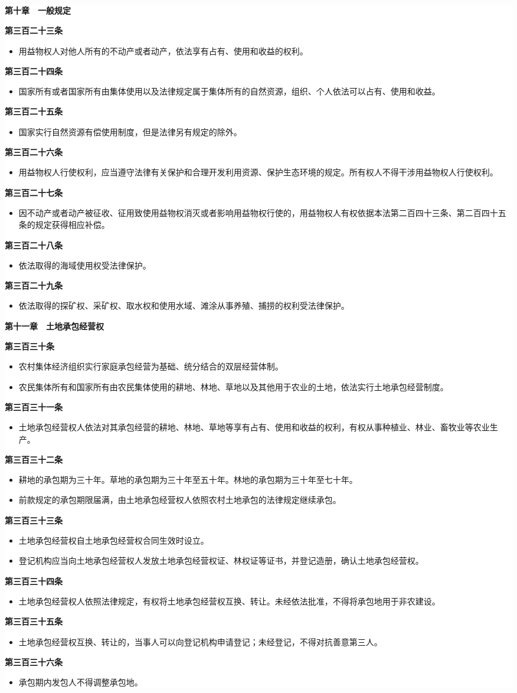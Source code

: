 **第十章  一般规定**

**第三百二十三条**  

- 用益物权人对他人所有的不动产或者动产，依法享有占有、使用和收益的权利。

**第三百二十四条**  

- 国家所有或者国家所有由集体使用以及法律规定属于集体所有的自然资源，组织、个人依法可以占有、使用和收益。

**第三百二十五条**  

- 国家实行自然资源有偿使用制度，但是法律另有规定的除外。

**第三百二十六条**  

- 用益物权人行使权利，应当遵守法律有关保护和合理开发利用资源、保护生态环境的规定。所有权人不得干涉用益物权人行使权利。

**第三百二十七条**  

- 因不动产或者动产被征收、征用致使用益物权消灭或者影响用益物权行使的，用益物权人有权依据本法第二百四十三条、第二百四十五条的规定获得相应补偿。

**第三百二十八条**  

- 依法取得的海域使用权受法律保护。

**第三百二十九条**  

- 依法取得的探矿权、采矿权、取水权和使用水域、滩涂从事养殖、捕捞的权利受法律保护。

**第十一章  土地承包经营权**

**第三百三十条**  

- 农村集体经济组织实行家庭承包经营为基础、统分结合的双层经营体制。

- 农民集体所有和国家所有由农民集体使用的耕地、林地、草地以及其他用于农业的土地，依法实行土地承包经营制度。

**第三百三十一条**  

- 土地承包经营权人依法对其承包经营的耕地、林地、草地等享有占有、使用和收益的权利，有权从事种植业、林业、畜牧业等农业生产。

**第三百三十二条**  

- 耕地的承包期为三十年。草地的承包期为三十年至五十年。林地的承包期为三十年至七十年。

- 前款规定的承包期限届满，由土地承包经营权人依照农村土地承包的法律规定继续承包。

**第三百三十三条**  

- 土地承包经营权自土地承包经营权合同生效时设立。

- 登记机构应当向土地承包经营权人发放土地承包经营权证、林权证等证书，并登记造册，确认土地承包经营权。

**第三百三十四条**  

- 土地承包经营权人依照法律规定，有权将土地承包经营权互换、转让。未经依法批准，不得将承包地用于非农建设。

**第三百三十五条**  

- 土地承包经营权互换、转让的，当事人可以向登记机构申请登记；未经登记，不得对抗善意第三人。

**第三百三十六条**  

- 承包期内发包人不得调整承包地。
